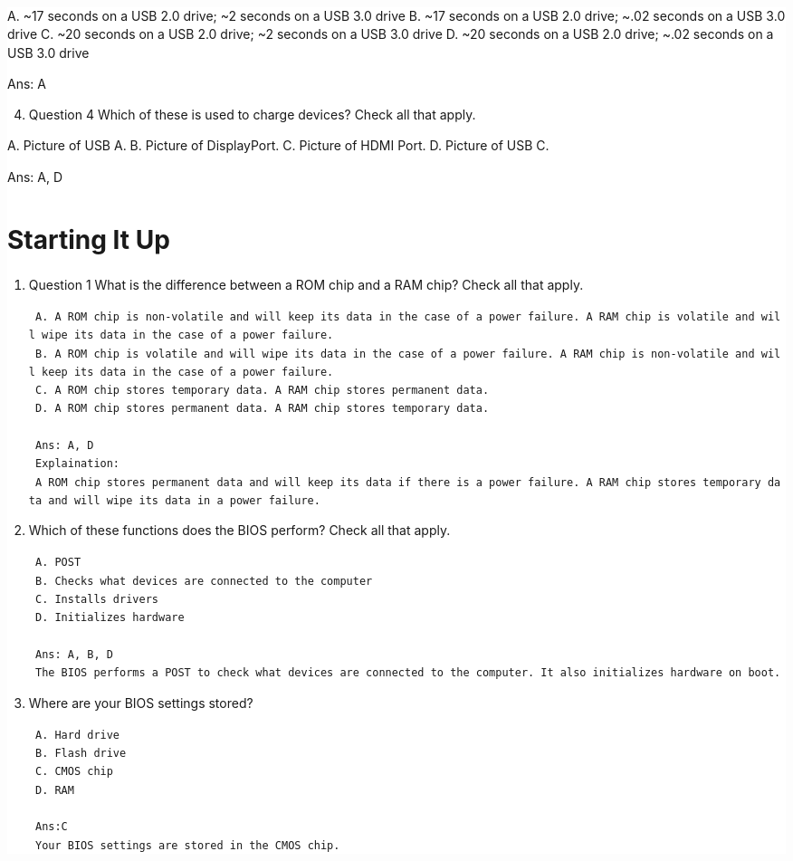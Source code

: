 A. ~17 seconds on a USB 2.0 drive; ~2 seconds on a USB 3.0 drive
B. ~17 seconds on a USB 2.0 drive; ~.02 seconds on a USB 3.0 drive
C. ~20 seconds on a USB 2.0 drive; ~2 seconds on a USB 3.0 drive
D. ~20 seconds on a USB 2.0 drive; ~.02 seconds on a USB 3.0 drive

Ans: A

4. Question 4
Which of these is used to charge devices? Check all that apply.

A. Picture of USB A.
B. Picture of DisplayPort.
C. Picture of HDMI Port.
D. Picture of USB C.

Ans: A, D



# Starting It Up
1. Question 1
What is the difference between a ROM chip and a RAM chip? Check all that apply.

        A. A ROM chip is non-volatile and will keep its data in the case of a power failure. A RAM chip is volatile and will wipe its data in the case of a power failure.
        B. A ROM chip is volatile and will wipe its data in the case of a power failure. A RAM chip is non-volatile and will keep its data in the case of a power failure.
        C. A ROM chip stores temporary data. A RAM chip stores permanent data.
        D. A ROM chip stores permanent data. A RAM chip stores temporary data.

        Ans: A, D
        Explaination:
        A ROM chip stores permanent data and will keep its data if there is a power failure. A RAM chip stores temporary data and will wipe its data in a power failure.

2. Which of these functions does the BIOS perform? Check all that apply.

        A. POST
        B. Checks what devices are connected to the computer
        C. Installs drivers
        D. Initializes hardware

        Ans: A, B, D
        The BIOS performs a POST to check what devices are connected to the computer. It also initializes hardware on boot.


3. Where are your BIOS settings stored?

        A. Hard drive
        B. Flash drive
        C. CMOS chip
        D. RAM

        Ans:C
        Your BIOS settings are stored in the CMOS chip.
